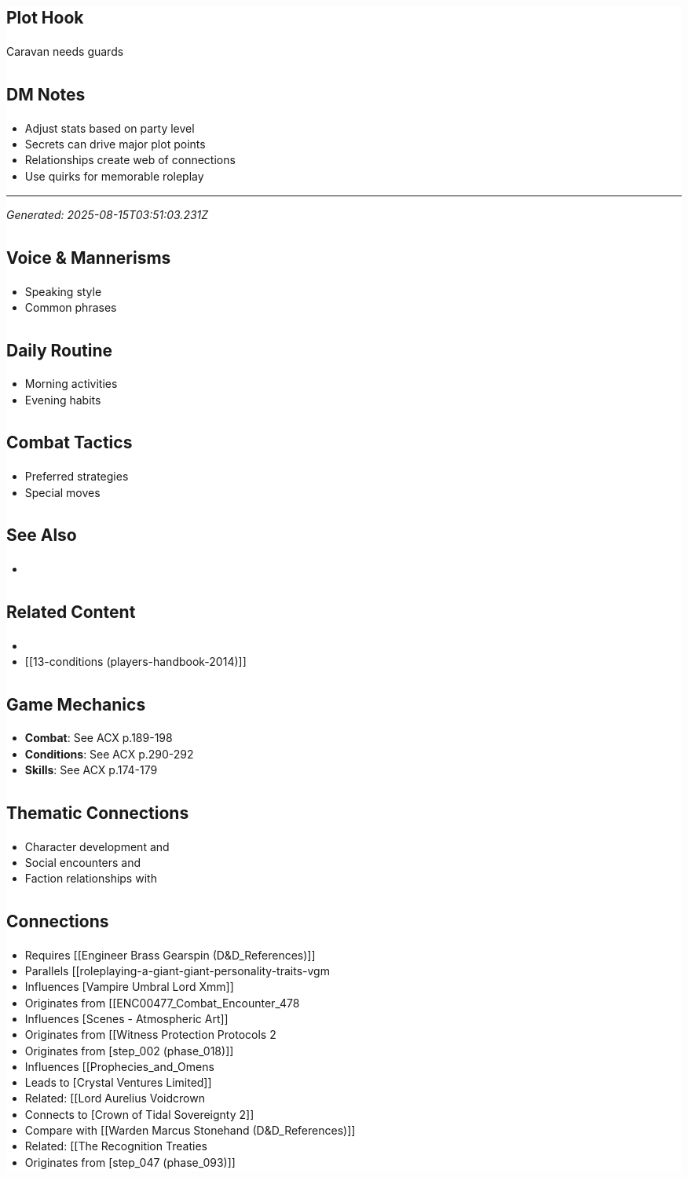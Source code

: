 ## Plot Hook
Caravan needs guards

## DM Notes
- Adjust stats based on party level
- Secrets can drive major plot points
- Relationships create web of connections
- Use quirks for memorable roleplay

---
*Generated: 2025-08-15T03:51:03.231Z*

## Voice & Mannerisms
- Speaking style
- Common phrases

## Daily Routine
- Morning activities
- Evening habits

## Combat Tactics
- Preferred strategies
- Special moves

## See Also
-

## Related Content
-
- [[13-conditions (players-handbook-2014)]]

## Game Mechanics
- **Combat**: See ACX p.189-198
- **Conditions**: See ACX p.290-292
- **Skills**: See ACX p.174-179

## Thematic Connections
- Character development and
- Social encounters and
- Faction relationships with

## Connections

- Requires [[Engineer Brass Gearspin (D&D_References)]]
- Parallels [[roleplaying-a-giant-giant-personality-traits-vgm
- Influences [Vampire Umbral Lord Xmm]]
- Originates from [[ENC00477_Combat_Encounter_478
- Influences [Scenes - Atmospheric Art]]
- Originates from [[Witness Protection Protocols 2
- Originates from [step_002 (phase_018)]]
- Influences [[Prophecies_and_Omens
- Leads to [Crystal Ventures Limited]]
- Related: [[Lord Aurelius Voidcrown
- Connects to [Crown of Tidal Sovereignty 2]]
- Compare with [[Warden Marcus Stonehand (D&D_References)]]
- Related: [[The Recognition Treaties
- Originates from [step_047 (phase_093)]]